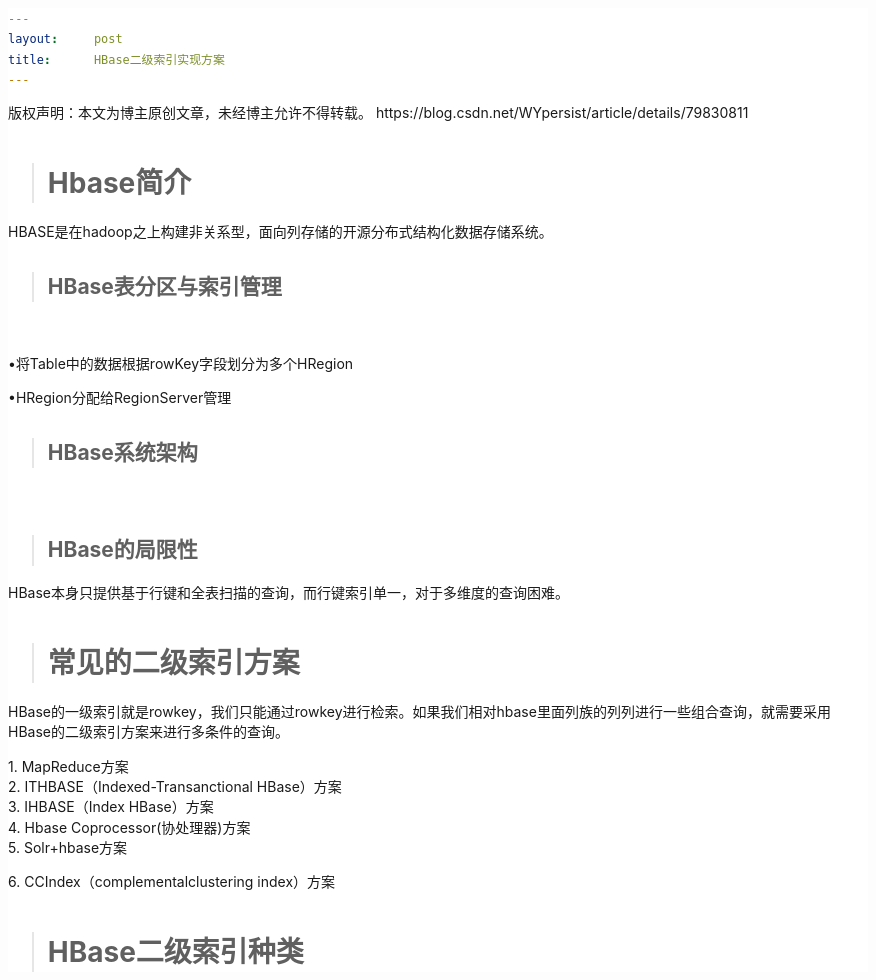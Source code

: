 ```yaml
---
layout:     post
title:      HBase二级索引实现方案
---
```

<div id="article_content" class="article_content clearfix csdn-tracking-statistics" data-pid="blog" data-mod="popu_307" data-dsm="post">
								<div class="article-copyright">
					版权声明：本文为博主原创文章，未经博主允许不得转载。					https://blog.csdn.net/WYpersist/article/details/79830811				</div>
								            <link rel="stylesheet" href="https://csdnimg.cn/release/phoenix/template/css/ck_htmledit_views-f76675cdea.css">
						<div class="htmledit_views" id="content_views">
                <blockquote>
<h1><strong>Hbase简介</strong></h1>
</blockquote>

<p>HBASE是在hadoop之上构建非关系型，面向列存储的开源分布式结构化数据存储系统。</p>

<blockquote>
<h2><strong>HBase表分区与索引管理</strong></h2>
</blockquote>

<p> <img alt="" class="has" src="https://img-blog.csdn.net/20180406054531901"></p>

<p>•将Table中的数据根据rowKey字段划分为多个HRegion</p>

<p>•HRegion分配给RegionServer管理</p>

<blockquote>
<h2><strong>HBase系统架构</strong></h2>
</blockquote>

<p> <img alt="" class="has" src="https://img-blog.csdn.net/20180406054540962"></p>

<blockquote>
<h2><strong>HBase的局限性</strong></h2>
</blockquote>

<p>HBase本身只提供基于行键和全表扫描的查询，而行键索引单一，对于多维度的查询困难。</p>

<blockquote>
<h1><strong>常见的二级索引方案</strong></h1>
</blockquote>

<p>HBase的一级索引就是rowkey，我们只能通过rowkey进行检索。如果我们相对hbase里面列族的列列进行一些组合查询，就需要采用HBase的二级索引方案来进行多条件的查询。 </p>

<p>1. MapReduce方案 <br>
2. ITHBASE（Indexed-Transanctional HBase）方案 <br>
3. IHBASE（Index HBase）方案 <br>
4. Hbase Coprocessor(协处理器)方案 <br>
5. Solr+hbase方案</p>

<p>6. CCIndex（complementalclustering index）方案</p>

<blockquote>
<h1><strong>HBase二级索引种类</strong></h1>
</blockquote>
